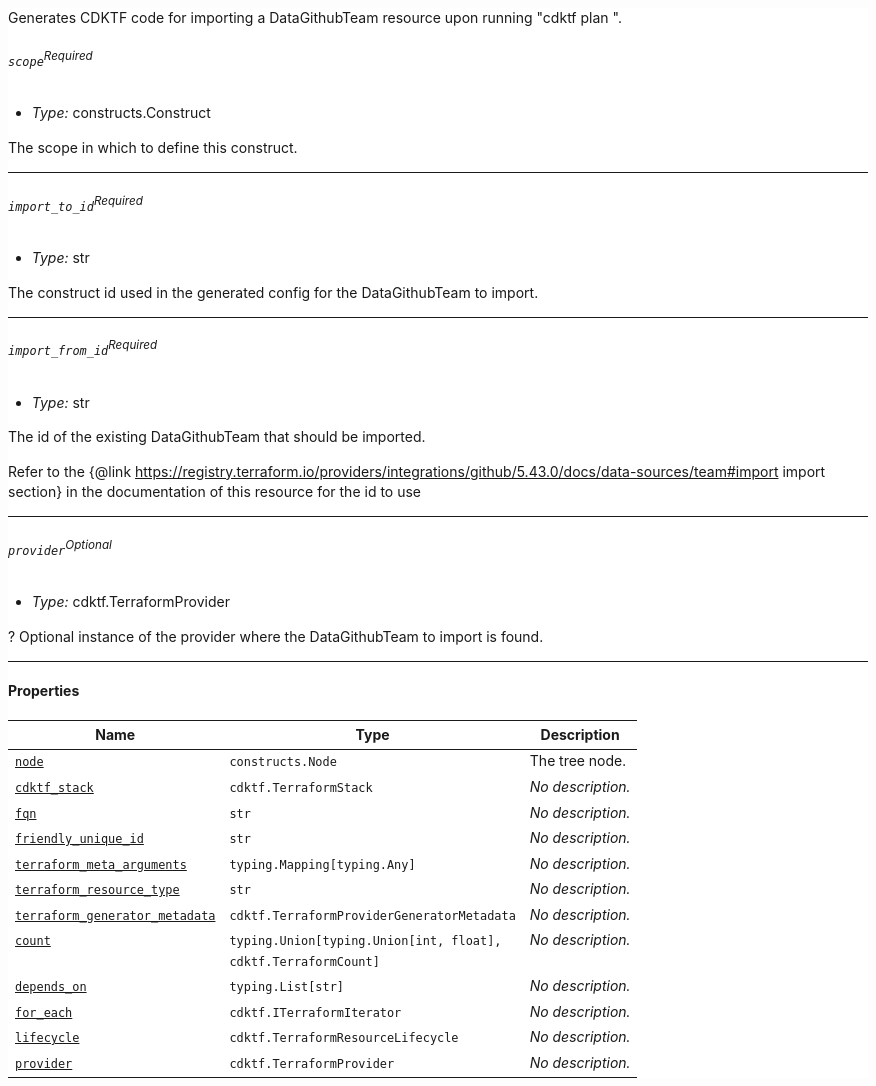 Generates CDKTF code for importing a DataGithubTeam resource upon running "cdktf plan <stack-name>".

###### `scope`<sup>Required</sup> <a name="scope" id="@cdktf/provider-github.dataGithubTeam.DataGithubTeam.generateConfigForImport.parameter.scope"></a>

- *Type:* constructs.Construct

The scope in which to define this construct.

---

###### `import_to_id`<sup>Required</sup> <a name="import_to_id" id="@cdktf/provider-github.dataGithubTeam.DataGithubTeam.generateConfigForImport.parameter.importToId"></a>

- *Type:* str

The construct id used in the generated config for the DataGithubTeam to import.

---

###### `import_from_id`<sup>Required</sup> <a name="import_from_id" id="@cdktf/provider-github.dataGithubTeam.DataGithubTeam.generateConfigForImport.parameter.importFromId"></a>

- *Type:* str

The id of the existing DataGithubTeam that should be imported.

Refer to the {@link https://registry.terraform.io/providers/integrations/github/5.43.0/docs/data-sources/team#import import section} in the documentation of this resource for the id to use

---

###### `provider`<sup>Optional</sup> <a name="provider" id="@cdktf/provider-github.dataGithubTeam.DataGithubTeam.generateConfigForImport.parameter.provider"></a>

- *Type:* cdktf.TerraformProvider

? Optional instance of the provider where the DataGithubTeam to import is found.

---

#### Properties <a name="Properties" id="Properties"></a>

| **Name** | **Type** | **Description** |
| --- | --- | --- |
| <code><a href="#@cdktf/provider-github.dataGithubTeam.DataGithubTeam.property.node">node</a></code> | <code>constructs.Node</code> | The tree node. |
| <code><a href="#@cdktf/provider-github.dataGithubTeam.DataGithubTeam.property.cdktfStack">cdktf_stack</a></code> | <code>cdktf.TerraformStack</code> | *No description.* |
| <code><a href="#@cdktf/provider-github.dataGithubTeam.DataGithubTeam.property.fqn">fqn</a></code> | <code>str</code> | *No description.* |
| <code><a href="#@cdktf/provider-github.dataGithubTeam.DataGithubTeam.property.friendlyUniqueId">friendly_unique_id</a></code> | <code>str</code> | *No description.* |
| <code><a href="#@cdktf/provider-github.dataGithubTeam.DataGithubTeam.property.terraformMetaArguments">terraform_meta_arguments</a></code> | <code>typing.Mapping[typing.Any]</code> | *No description.* |
| <code><a href="#@cdktf/provider-github.dataGithubTeam.DataGithubTeam.property.terraformResourceType">terraform_resource_type</a></code> | <code>str</code> | *No description.* |
| <code><a href="#@cdktf/provider-github.dataGithubTeam.DataGithubTeam.property.terraformGeneratorMetadata">terraform_generator_metadata</a></code> | <code>cdktf.TerraformProviderGeneratorMetadata</code> | *No description.* |
| <code><a href="#@cdktf/provider-github.dataGithubTeam.DataGithubTeam.property.count">count</a></code> | <code>typing.Union[typing.Union[int, float], cdktf.TerraformCount]</code> | *No description.* |
| <code><a href="#@cdktf/provider-github.dataGithubTeam.DataGithubTeam.property.dependsOn">depends_on</a></code> | <code>typing.List[str]</code> | *No description.* |
| <code><a href="#@cdktf/provider-github.dataGithubTeam.DataGithubTeam.property.forEach">for_each</a></code> | <code>cdktf.ITerraformIterator</code> | *No description.* |
| <code><a href="#@cdktf/provider-github.dataGithubTeam.DataGithubTeam.property.lifecycle">lifecycle</a></code> | <code>cdktf.TerraformResourceLifecycle</code> | *No description.* |
| <code><a href="#@cdktf/provider-github.dataGithubTeam.DataGithubTeam.property.provider">provider</a></code> | <code>cdktf.TerraformProvider</code> | *No description.* |